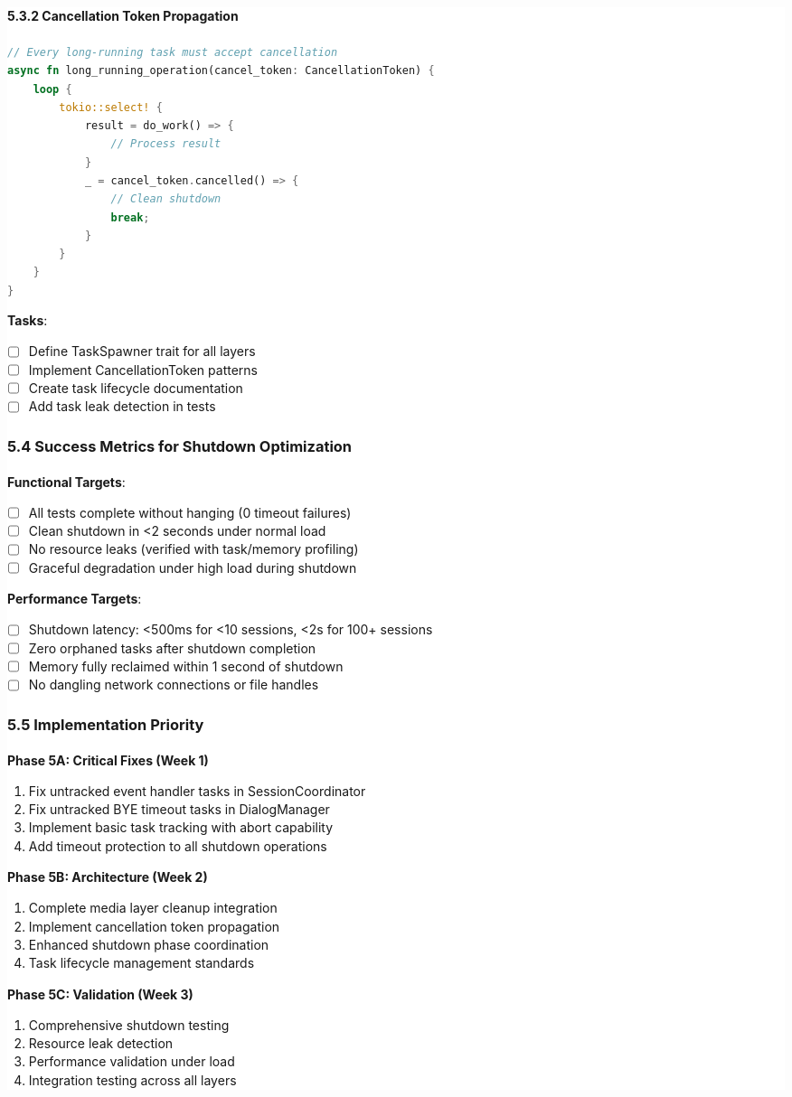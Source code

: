 #### 5.3.2 Cancellation Token Propagation
```rust
// Every long-running task must accept cancellation
async fn long_running_operation(cancel_token: CancellationToken) {
    loop {
        tokio::select! {
            result = do_work() => {
                // Process result
            }
            _ = cancel_token.cancelled() => {
                // Clean shutdown
                break;
            }
        }
    }
}
```

**Tasks**:
- [ ] Define TaskSpawner trait for all layers
- [ ] Implement CancellationToken patterns
- [ ] Create task lifecycle documentation
- [ ] Add task leak detection in tests

### 5.4 Success Metrics for Shutdown Optimization

**Functional Targets**:
- [ ] All tests complete without hanging (0 timeout failures)
- [ ] Clean shutdown in <2 seconds under normal load
- [ ] No resource leaks (verified with task/memory profiling)
- [ ] Graceful degradation under high load during shutdown

**Performance Targets**:
- [ ] Shutdown latency: <500ms for <10 sessions, <2s for 100+ sessions
- [ ] Zero orphaned tasks after shutdown completion
- [ ] Memory fully reclaimed within 1 second of shutdown
- [ ] No dangling network connections or file handles

### 5.5 Implementation Priority

**Phase 5A: Critical Fixes (Week 1)**
1. Fix untracked event handler tasks in SessionCoordinator
2. Fix untracked BYE timeout tasks in DialogManager  
3. Implement basic task tracking with abort capability
4. Add timeout protection to all shutdown operations

**Phase 5B: Architecture (Week 2)**
1. Complete media layer cleanup integration
2. Implement cancellation token propagation
3. Enhanced shutdown phase coordination
4. Task lifecycle management standards

**Phase 5C: Validation (Week 3)**
1. Comprehensive shutdown testing
2. Resource leak detection
3. Performance validation under load
4. Integration testing across all layers
